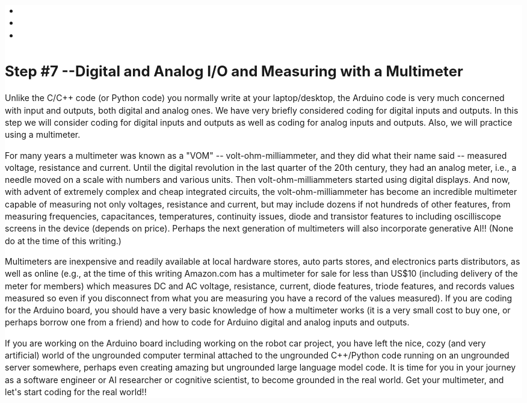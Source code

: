 
-
-
-

<h1 style="font-size: 24px;">Step #7 --Digital and Analog I/O and Measuring with a Multimeter</h1>

Unlike the C/C++ code (or Python code) you normally write at your laptop/desktop, the Arduino code is very much concerned with input and outputs, both digital and analog ones. We have very briefly considered coding for digital inputs and outputs. In this step we will consider coding for digital inputs and outputs as well as coding for analog inputs and outputs. Also, we will practice using a multimeter.

For many years a multimeter was known as a "VOM" -- volt-ohm-milliammeter, and they did what their name said -- measured voltage, resistance and current. Until the digital revolution in the last quarter of the 20th century, they had an analog meter, i.e., a needle moved on a scale with numbers and various units. Then volt-ohm-milliammeters started using digital displays. And now, with advent of extremely complex and cheap integrated circuits, the volt-ohm-milliammeter has become an incredible multimeter capable of measuring not only voltages, resistance and current, but may include dozens if not hundreds of other features, from measuring frequencies, capacitances, temperatures, continuity issues, diode and transistor features to including oscilliscope screens in the device (depends on price). Perhaps the next generation of multimeters will also incorporate generative AI!! (None do at the time of this writing.)

Multimeters are inexpensive and readily available at local hardware stores, auto parts stores, and electronics parts distributors, as well as online (e.g., at the time of this writing Amazon.com has a multimeter for sale for less than US$10 (including delivery of the meter for members) which measures DC and AC voltage, resistance, current, diode features, triode features, and records values measured so even if you disconnect from what you are measuring you have a record of the values measured). If you are coding for the Arduino board, you should have a very basic knowledge of how a multimeter works (it is a very small cost to buy one, or perhaps borrow one from a friend) and how to code for Arduino digital and analog inputs and outputs.

If you are working on the Arduino board including working on the robot car project, you have left the nice, cozy (and very artificial) world of the ungrounded computer terminal attached to the ungrounded C++/Python code running on an ungrounded server somewhere, perhaps even creating amazing but ungrounded large language model code. It is time for you in your journey as a software engineer or AI researcher or cognitive scientist, to become grounded in the real world. Get your multimeter, and let's start coding for the real world!!


<p align="center">